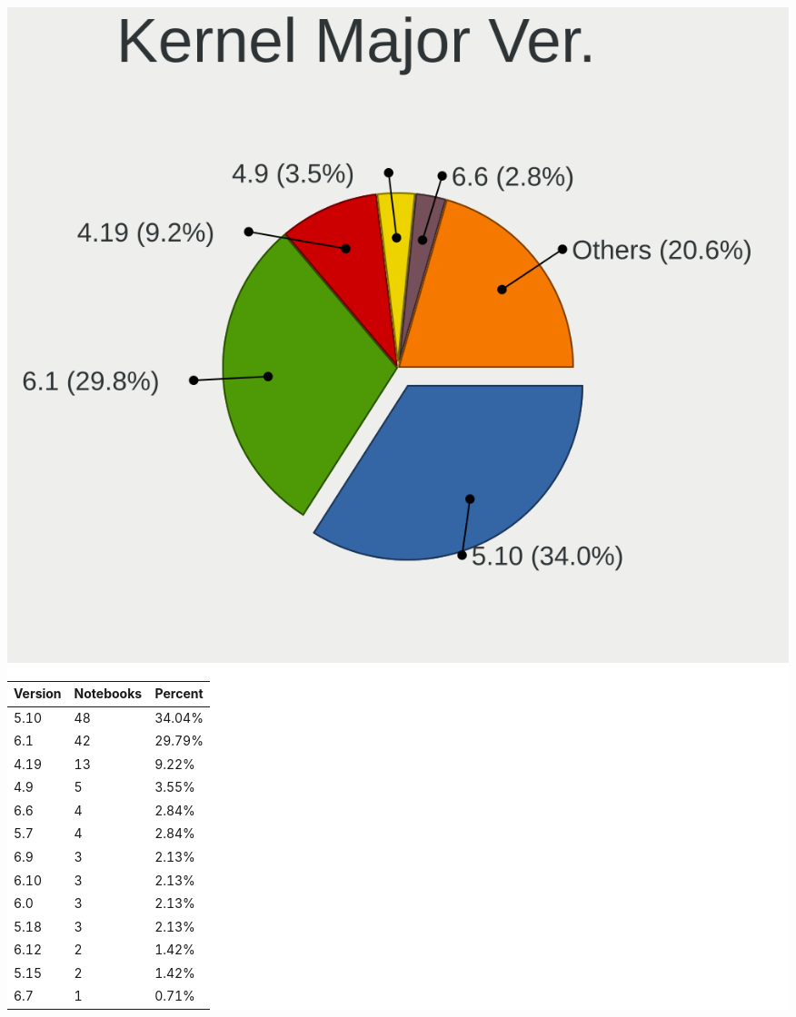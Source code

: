 ![Kernel Major Ver.](./images/pie_chart/os_kernel_major.svg)


| Version | Notebooks | Percent |
|---------|-----------|---------|
| 5.10    | 48        | 34.04%  |
| 6.1     | 42        | 29.79%  |
| 4.19    | 13        | 9.22%   |
| 4.9     | 5         | 3.55%   |
| 6.6     | 4         | 2.84%   |
| 5.7     | 4         | 2.84%   |
| 6.9     | 3         | 2.13%   |
| 6.10    | 3         | 2.13%   |
| 6.0     | 3         | 2.13%   |
| 5.18    | 3         | 2.13%   |
| 6.12    | 2         | 1.42%   |
| 5.15    | 2         | 1.42%   |
| 6.7     | 1         | 0.71%   |